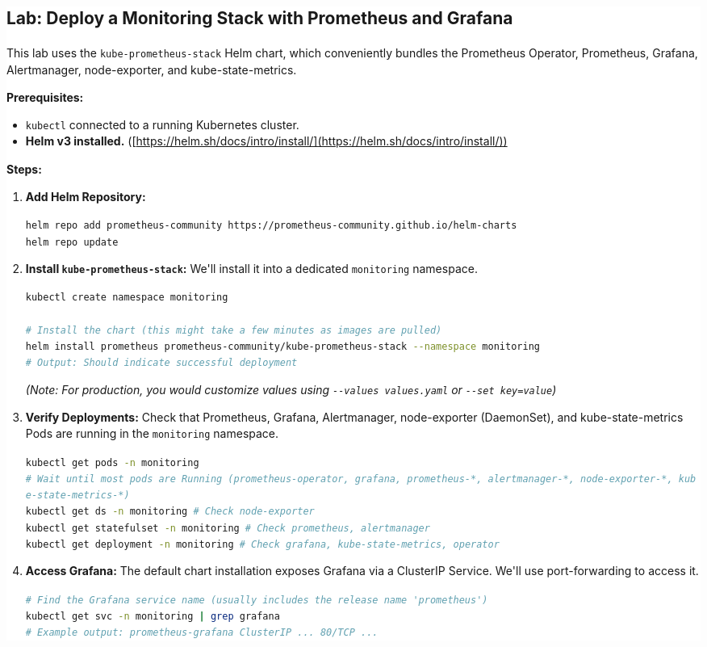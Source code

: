 ## Lab: Deploy a Monitoring Stack with Prometheus and Grafana

This lab uses the `kube-prometheus-stack` Helm chart, which conveniently bundles the Prometheus Operator, Prometheus, Grafana, Alertmanager, node-exporter, and kube-state-metrics.

**Prerequisites:**

*   `kubectl` connected to a running Kubernetes cluster.
*   **Helm v3 installed.** ([https://helm.sh/docs/intro/install/](https://helm.sh/docs/intro/install/))

**Steps:**

1.  **Add Helm Repository:**
    ```bash
    helm repo add prometheus-community https://prometheus-community.github.io/helm-charts
    helm repo update
    ```

2.  **Install `kube-prometheus-stack`:**
    We'll install it into a dedicated `monitoring` namespace.
    ```bash
    kubectl create namespace monitoring

    # Install the chart (this might take a few minutes as images are pulled)
    helm install prometheus prometheus-community/kube-prometheus-stack --namespace monitoring
    # Output: Should indicate successful deployment
    ```
    *(Note: For production, you would customize values using `--values values.yaml` or `--set key=value`)*

3.  **Verify Deployments:**
    Check that Prometheus, Grafana, Alertmanager, node-exporter (DaemonSet), and kube-state-metrics Pods are running in the `monitoring` namespace.
    ```bash
    kubectl get pods -n monitoring
    # Wait until most pods are Running (prometheus-operator, grafana, prometheus-*, alertmanager-*, node-exporter-*, kube-state-metrics-*)
    kubectl get ds -n monitoring # Check node-exporter
    kubectl get statefulset -n monitoring # Check prometheus, alertmanager
    kubectl get deployment -n monitoring # Check grafana, kube-state-metrics, operator
    ```

4.  **Access Grafana:**
    The default chart installation exposes Grafana via a ClusterIP Service. We'll use port-forwarding to access it.
    ```bash
    # Find the Grafana service name (usually includes the release name 'prometheus')
    kubectl get svc -n monitoring | grep grafana
    # Example output: prometheus-grafana ClusterIP ... 80/TCP ...
